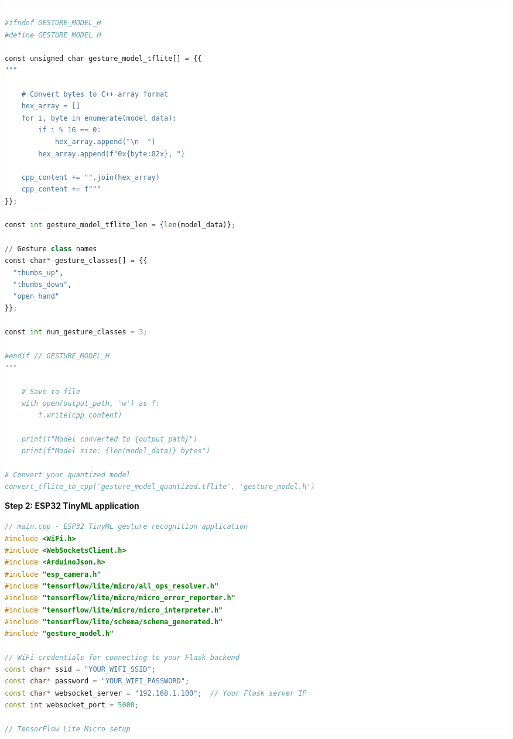 ```python

#ifndef GESTURE_MODEL_H
#define GESTURE_MODEL_H

const unsigned char gesture_model_tflite[] = {{
"""
    
    # Convert bytes to C++ array format
    hex_array = []
    for i, byte in enumerate(model_data):
        if i % 16 == 0:
            hex_array.append("\n  ")
        hex_array.append(f"0x{byte:02x}, ")
    
    cpp_content += "".join(hex_array)
    cpp_content += f"""
}};

const int gesture_model_tflite_len = {len(model_data)};

// Gesture class names
const char* gesture_classes[] = {{
  "thumbs_up",
  "thumbs_down", 
  "open_hand"
}};

const int num_gesture_classes = 3;

#endif // GESTURE_MODEL_H
"""
    
    # Save to file
    with open(output_path, 'w') as f:
        f.write(cpp_content)
    
    print(f"Model converted to {output_path}")
    print(f"Model size: {len(model_data)} bytes")

# Convert your quantized model
convert_tflite_to_cpp('gesture_model_quantized.tflite', 'gesture_model.h')
```

**Step 2: ESP32 TinyML application**

```cpp
// main.cpp - ESP32 TinyML gesture recognition application
#include <WiFi.h>
#include <WebSocketsClient.h>
#include <ArduinoJson.h>
#include "esp_camera.h"
#include "tensorflow/lite/micro/all_ops_resolver.h"
#include "tensorflow/lite/micro/micro_error_reporter.h"
#include "tensorflow/lite/micro/micro_interpreter.h"
#include "tensorflow/lite/schema/schema_generated.h"
#include "gesture_model.h"

// WiFi credentials for connecting to your Flask backend
const char* ssid = "YOUR_WIFI_SSID";
const char* password = "YOUR_WIFI_PASSWORD";
const char* websocket_server = "192.168.1.100";  // Your Flask server IP
const int websocket_port = 5000;

// TensorFlow Lite Micro setup
```